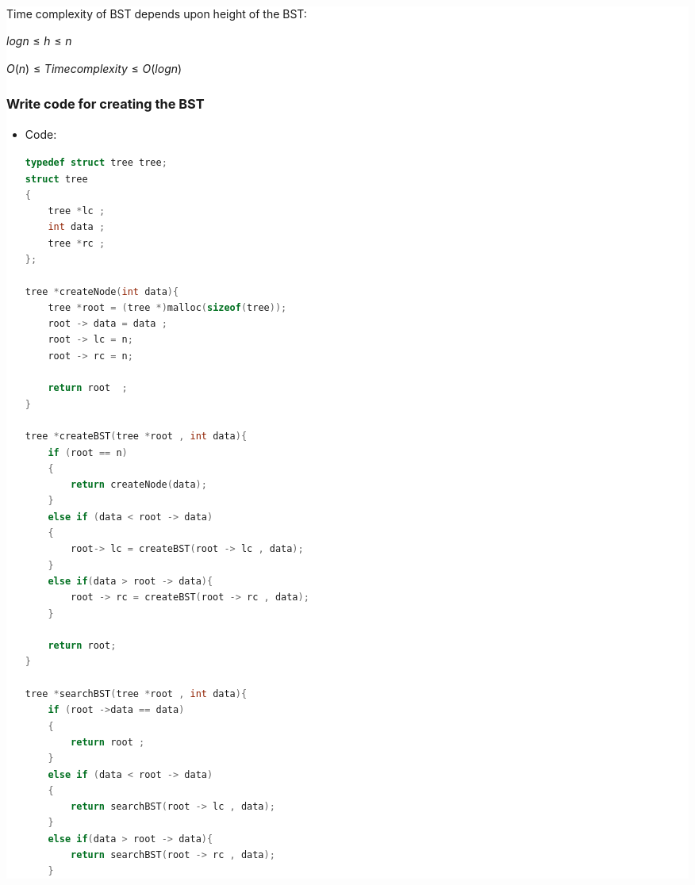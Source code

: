 Time complexity of BST depends upon height of the BST:
        
$logn ≤ h ≤ n$
        
$O(n) ≤ Time complexity ≤ O(logn)$
        
### Write code for creating the BST
- Code:
    ```c
    typedef struct tree tree;
    struct tree 
    {
        tree *lc ;
        int data ;
        tree *rc ;
    };
    
    tree *createNode(int data){
        tree *root = (tree *)malloc(sizeof(tree));
        root -> data = data ;
        root -> lc = n;
        root -> rc = n;
    
        return root  ;
    }
    
    tree *createBST(tree *root , int data){
        if (root == n)
        {
            return createNode(data);
        }
        else if (data < root -> data)
        {
            root-> lc = createBST(root -> lc , data);
        }
        else if(data > root -> data){
            root -> rc = createBST(root -> rc , data);
        }
        
        return root;
    }
    
    tree *searchBST(tree *root , int data){
        if (root ->data == data)
        {
            return root ;
        }
        else if (data < root -> data)
        {
            return searchBST(root -> lc , data);
        }
        else if(data > root -> data){
            return searchBST(root -> rc , data);
        }
    